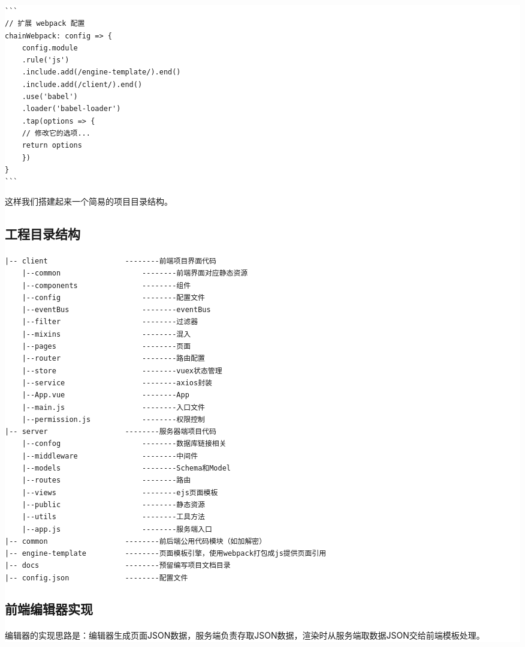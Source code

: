 	```
	// 扩展 webpack 配置
	chainWebpack: config => {
    	config.module
    	.rule('js')
    	.include.add(/engine-template/).end()
    	.include.add(/client/).end()
    	.use('babel')
    	.loader('babel-loader')
    	.tap(options => {
    	// 修改它的选项...
    	return options
    	})
	}
	```
这样我们搭建起来一个简易的项目目录结构。

## 工程目录结构

```
|-- client					--------前端项目界面代码
    |--common					--------前端界面对应静态资源
    |--components				--------组件
    |--config					--------配置文件
    |--eventBus					--------eventBus
    |--filter					--------过滤器
    |--mixins					--------混入
    |--pages					--------页面
    |--router					--------路由配置
    |--store					--------vuex状态管理
    |--service					--------axios封装
    |--App.vue					--------App
    |--main.js					--------入口文件
    |--permission.js			--------权限控制
|-- server					--------服务器端项目代码
    |--confog					--------数据库链接相关
    |--middleware				--------中间件
    |--models					--------Schema和Model
    |--routes					--------路由
    |--views					--------ejs页面模板
    |--public					--------静态资源
    |--utils					--------工具方法
    |--app.js					--------服务端入口
|-- common					--------前后端公用代码模块（如加解密）
|-- engine-template			--------页面模板引擎，使用webpack打包成js提供页面引用
|-- docs					--------预留编写项目文档目录
|-- config.json				--------配置文件
```
## 前端编辑器实现
编辑器的实现思路是：编辑器生成页面JSON数据，服务端负责存取JSON数据，渲染时从服务端取数据JSON交给前端模板处理。
